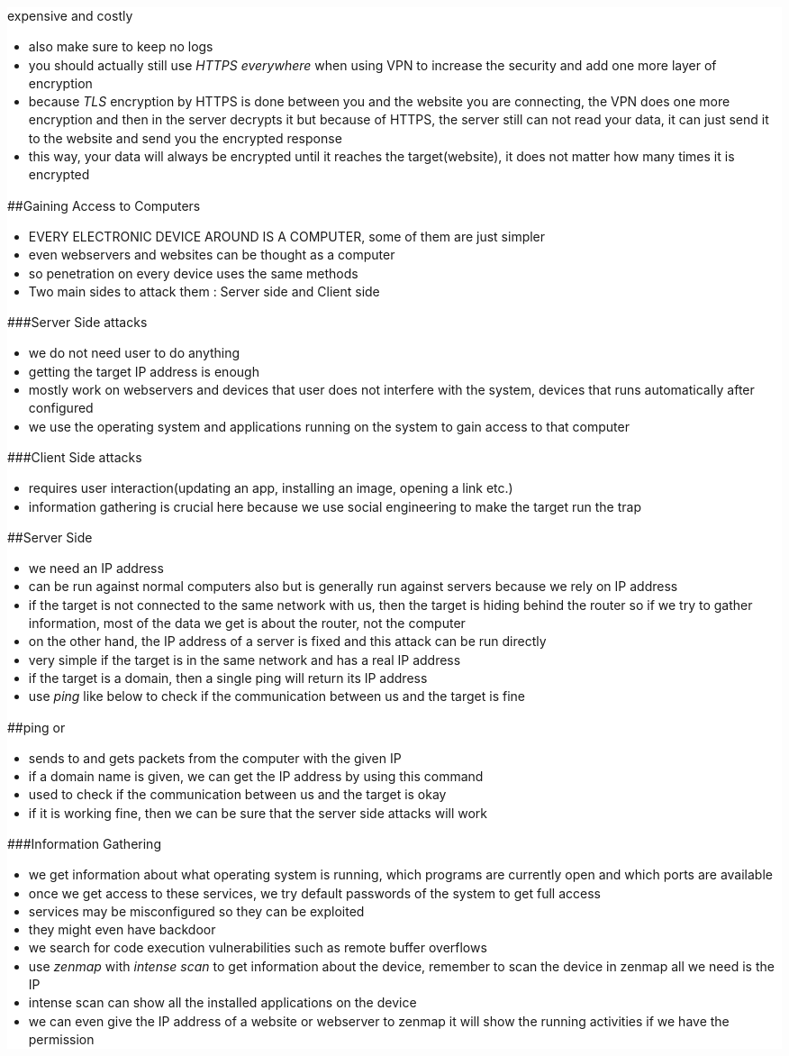 expensive and costly
- also make sure to keep no logs
- you should actually still use *HTTPS everywhere* when using VPN to increase the security and add one more layer of encryption
- because *TLS* encryption by HTTPS is done between you and the website you are connecting, the VPN does one more encryption and then in the server
decrypts it but because of HTTPS, the server still can not read your data, it can just send it to the website and send you the encrypted response
- this way, your data will always be encrypted until it reaches the target(website), it does not matter how many times it is encrypted

##Gaining Access to Computers
- EVERY ELECTRONIC DEVICE AROUND IS A COMPUTER, some of them are just simpler
- even webservers and websites can be thought as a computer
- so penetration on every device uses the same methods
- Two main sides to attack them : Server side and Client side

###Server Side attacks
- we do not need user to do anything
- getting the target IP address is enough
- mostly work on webservers and devices that user does not interfere with the system, devices that runs automatically after configured
- we use the operating system and applications running on the system to gain access to that computer

###Client Side attacks
- requires user interaction(updating an app, installing an image, opening a link etc.)
- information gathering is crucial here because we use social engineering to make the target run the trap

##Server Side
- we need an IP address
- can be run against normal computers also but is generally run against servers because we rely on IP address
- if the target is not connected to the same network with us, then the target is hiding behind the router so if we try to gather information,
most of the data we get is about the router, not the computer
- on the other hand, the IP address of a server is fixed and this attack can be run directly
- very simple if the target is in the same network and has a real IP address
- if the target is a domain, then a single ping will return its IP address
- use *ping* like below to check if the communication between us and the target is fine

##ping <IP-address> or <domain-name>
- sends to and gets packets from the computer with the given IP
- if a domain name is given, we can get the IP address by using this command
- used to check if the communication between us and the target is okay
- if it is working fine, then we can be sure that the server side attacks will work

###Information Gathering
- we get information about what operating system is running, which programs are currently open and which ports are available
- once we get access to these services, we try default passwords of the system to get full access
- services may be misconfigured so they can be exploited
- they might even have backdoor
- we search for code execution vulnerabilities such as remote buffer overflows
- use *zenmap* with *intense scan* to get information about the device, remember to scan the device in zenmap all we need is the IP
- intense scan can show all the installed applications on the device
- we can even give the IP address of a website or webserver to zenmap it will show the running activities if we have the permission
